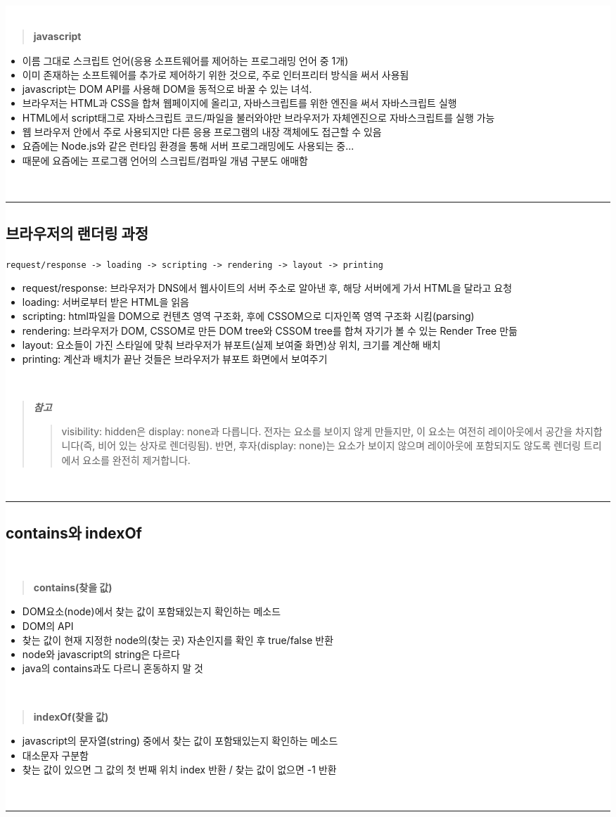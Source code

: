 <br>

> __javascript__

- 이름 그대로 스크립트 언어(응용 소프트웨어를 제어하는 프로그래밍 언어 중 1개)
- 이미 존재하는 소프트웨어를 추가로 제어하기 위한 것으로, 주로 인터프리터 방식을 써서 사용됨
- javascript는 DOM API를 사용해 DOM을 동적으로 바꿀 수 있는 녀석. 
- 브라우저는 HTML과 CSS을 합쳐 웹페이지에 올리고, 자바스크립트를 위한 엔진을 써서 자바스크립트 실행
- HTML에서 script태그로 자바스크립트 코드/파일을 불러와야만 브라우저가 자체엔진으로 자바스크립트를 실행 가능
- 웹 브라우저 안에서 주로 사용되지만 다른 응용 프로그램의 내장 객체에도 접근할 수 있음
- 요즘에는 Node.js와 같은 런타임 환경을 통해 서버 프로그래밍에도 사용되는 중...
- 때문에 요즘에는 프로그램 언어의 스크립트/컴파일 개념 구분도 애매함

<br>
<hr>

## 브라우저의 랜더링 과정

    request/response -> loading -> scripting -> rendering -> layout -> printing

- request/response: 브라우저가 DNS에서 웹사이트의 서버 주소로 알아낸 후, 해당 서버에게 가서 HTML을 달라고 요청
- loading: 서버로부터 받은 HTML을 읽음
- scripting: html파일을 DOM으로 컨텐츠 영역 구조화, 후에 CSSOM으로 디자인쪽 영역 구조화 시킴(parsing)
- rendering: 브라우저가 DOM, CSSOM로 만든 DOM tree와 CSSOM tree를 합쳐 자기가 볼 수 있는 Render Tree 만듦
- layout: 요소들이 가진 스타일에 맞춰 브라우저가 뷰포트(실제 보여줄 화면)상 위치, 크기를 계산해 배치
- printing: 계산과 배치가 끝난 것들은 브라우저가 뷰포트 화면에서 보여주기

<br>

  > __*참고*__     
  >> visibility: hidden은 display: none과 다릅니다. 전자는 요소를 보이지 않게 만들지만, 이 요소는 여전히 레이아웃에서 공간을 차지합니다(즉, 비어 있는 상자로 렌더링됨). 반면, 후자(display: none)는 요소가 보이지 않으며 레이아웃에 포함되지도 않도록 렌더링 트리에서 요소를 완전히 제거합니다.

<br>
<hr>

## contains와 indexOf

<br>

> **contains(찾을 값)**

- DOM요소(node)에서 찾는 값이 포함돼있는지 확인하는 메소드
- DOM의 API
- 찾는 값이 현재 지정한 node의(찾는 곳) 자손인지를 확인 후 true/false 반환
- node와 javascript의 string은 다르다
- java의 contains과도 다르니 혼동하지 말 것

<br>

> **indexOf(찾을 값)**

- javascript의 문자열(string) 중에서 찾는 값이 포함돼있는지 확인하는 메소드
- 대소문자 구분함
- 찾는 값이 있으면 그 값의 첫 번째 위치 index 반환 / 찾는 값이 없으면 -1 반환

<br>
<hr>
